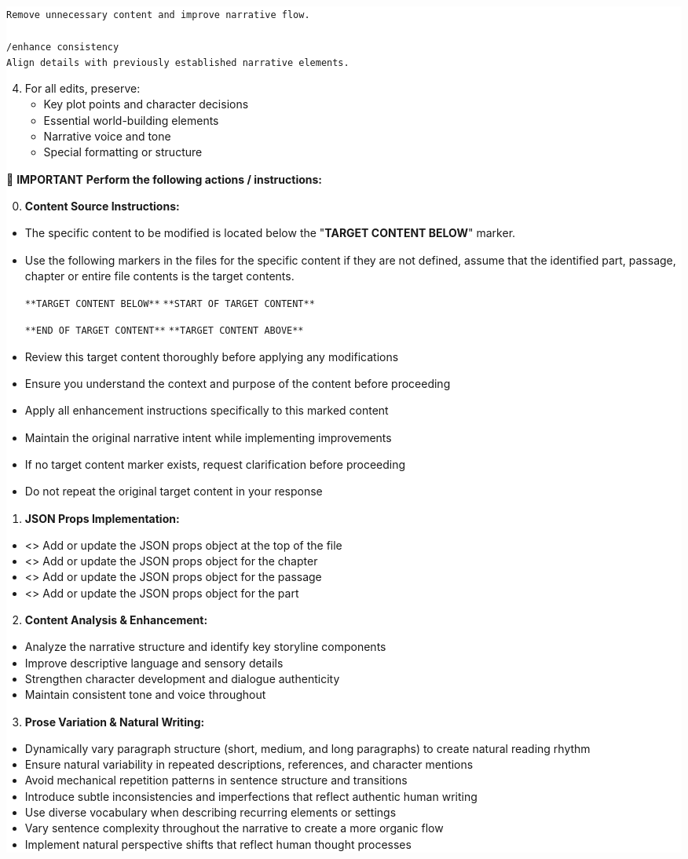    ```
   Remove unnecessary content and improve narrative flow.
   
   /enhance consistency
   Align details with previously established narrative elements.
   ```

4. For all edits, preserve:
   - Key plot points and character decisions
   - Essential world-building elements
   - Narrative voice and tone
   - Special formatting or structure




📌 **IMPORTANT**
**Perform the following actions / instructions:**

0. **Content Source Instructions:**

- The specific content to be modified is located below the "**TARGET CONTENT BELOW**" marker.
- Use the following markers in the files for the specific content if they are not defined,    assume that the identified part, passage, chapter or entire file contents is the target contents.

  `**TARGET CONTENT BELOW**`
  `**START OF TARGET CONTENT**`

  `**END OF TARGET CONTENT**`
  `**TARGET CONTENT ABOVE**`

- Review this target content thoroughly before applying any modifications
- Ensure you understand the context and purpose of the content before proceeding
- Apply all enhancement instructions specifically to this marked content
- Maintain the original narrative intent while implementing improvements
- If no target content marker exists, request clarification before proceeding
- Do not repeat the original target content in your response

1. **JSON Props Implementation:**

- <<FileName>> Add or update the JSON props object at the top of the file
- <<ChapterName>> Add or update the JSON props object for the chapter
- <<PassageName>> Add or update the JSON props object for the passage
- <<PartName>> Add or update the JSON props object for the part

2. **Content Analysis & Enhancement:**

- Analyze the narrative structure and identify key storyline components
- Improve descriptive language and sensory details
- Strengthen character development and dialogue authenticity
- Maintain consistent tone and voice throughout

3. **Prose Variation & Natural Writing:**

- Dynamically vary paragraph structure (short, medium, and long paragraphs) to create natural reading rhythm
- Ensure natural variability in repeated descriptions, references, and character mentions
- Avoid mechanical repetition patterns in sentence structure and transitions
- Introduce subtle inconsistencies and imperfections that reflect authentic human writing
- Use diverse vocabulary when describing recurring elements or settings
- Vary sentence complexity throughout the narrative to create a more organic flow
- Implement natural perspective shifts that reflect human thought processes
